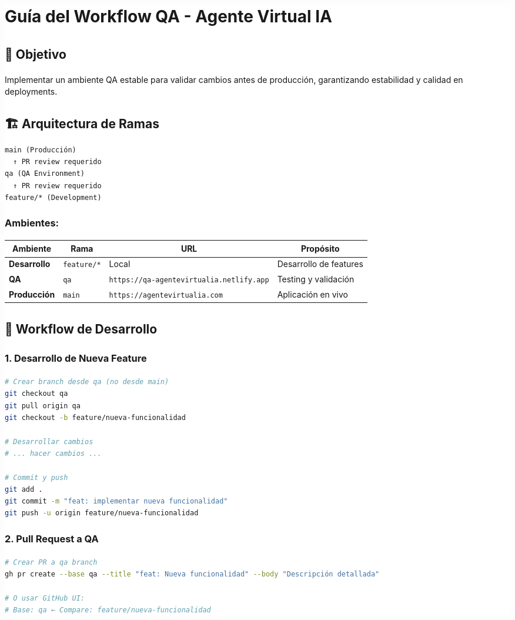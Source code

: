 # Guía del Workflow QA - Agente Virtual IA

## 🎯 Objetivo

Implementar un ambiente QA estable para validar cambios antes de producción, garantizando estabilidad y calidad en deployments.

## 🏗️ Arquitectura de Ramas

```
main (Producción)
  ↑ PR review requerido
qa (QA Environment) 
  ↑ PR review requerido
feature/* (Development)
```

### Ambientes:

| Ambiente | Rama | URL | Propósito |
|----------|------|-----|-----------|
| **Desarrollo** | `feature/*` | Local | Desarrollo de features |
| **QA** | `qa` | `https://qa-agentevirtualia.netlify.app` | Testing y validación |
| **Producción** | `main` | `https://agentevirtualia.com` | Aplicación en vivo |

## 🔄 Workflow de Desarrollo

### 1. Desarrollo de Nueva Feature

```bash
# Crear branch desde qa (no desde main)
git checkout qa
git pull origin qa
git checkout -b feature/nueva-funcionalidad

# Desarrollar cambios
# ... hacer cambios ...

# Commit y push
git add .
git commit -m "feat: implementar nueva funcionalidad"
git push -u origin feature/nueva-funcionalidad
```

### 2. Pull Request a QA

```bash
# Crear PR a qa branch
gh pr create --base qa --title "feat: Nueva funcionalidad" --body "Descripción detallada"

# O usar GitHub UI:
# Base: qa ← Compare: feature/nueva-funcionalidad
```
